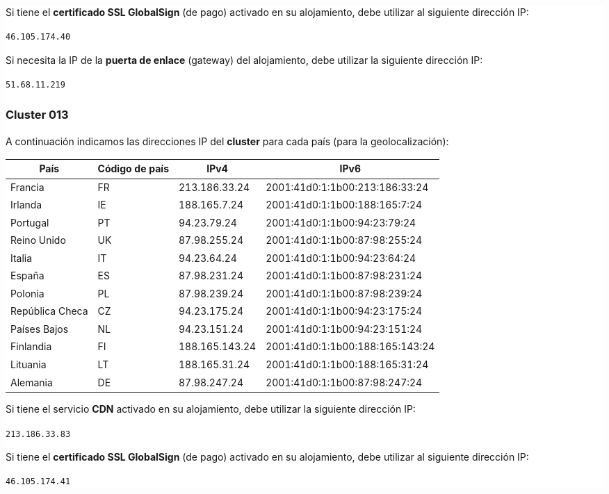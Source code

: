 Si tiene el **certificado SSL GlobalSign** (de pago) activado en su alojamiento, debe utilizar al siguiente dirección IP:


```bash
46.105.174.40
```

Si necesita la IP de la **puerta de enlace** (gateway) del alojamiento, debe utilizar la siguiente dirección IP:


```bash
51.68.11.219
```


### Cluster 013
A continuación indicamos las direcciones IP del **cluster** para cada país (para la geolocalización):

|País|Código de país|IPv4|IPv6|
|----|----|----|----|
|Francia|FR|213.186.33.24|2001:41d0:1:1b00:213:186:33:24|
|Irlanda|IE|188.165.7.24|2001:41d0:1:1b00:188:165:7:24|
|Portugal|PT|94.23.79.24|2001:41d0:1:1b00:94:23:79:24|
|Reino Unido|UK|87.98.255.24|2001:41d0:1:1b00:87:98:255:24|
|Italia|IT|94.23.64.24|2001:41d0:1:1b00:94:23:64:24|
|España|ES|87.98.231.24|2001:41d0:1:1b00:87:98:231:24|
|Polonia|PL|87.98.239.24|2001:41d0:1:1b00:87:98:239:24|
|República Checa|CZ|94.23.175.24|2001:41d0:1:1b00:94:23:175:24|
|Países Bajos|NL|94.23.151.24|2001:41d0:1:1b00:94:23:151:24|
|Finlandia|FI|188.165.143.24|2001:41d0:1:1b00:188:165:143:24|
|Lituania|LT|188.165.31.24|2001:41d0:1:1b00:188:165:31:24|
|Alemania|DE|87.98.247.24|2001:41d0:1:1b00:87:98:247:24|

Si tiene el servicio **CDN** activado en su alojamiento, debe utilizar la siguiente dirección IP:


```bash
213.186.33.83
```

Si tiene el **certificado SSL GlobalSign** (de pago) activado en su alojamiento, debe utilizar al siguiente dirección IP:


```bash
46.105.174.41
```
